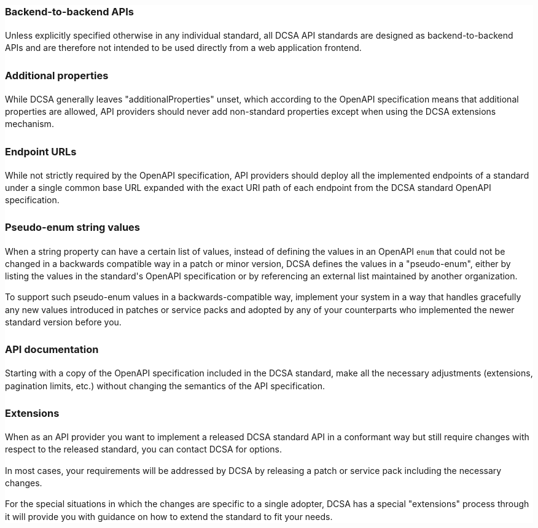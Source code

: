 ### Backend-to-backend APIs

Unless explicitly specified otherwise in any individual standard, all DCSA API standards are designed as backend-to-backend APIs and are therefore not intended to be used directly from a web application frontend.

### Additional properties

While DCSA generally leaves "additionalProperties" unset, which according to the OpenAPI specification means that additional properties are allowed, API providers should never add non-standard properties except when using the DCSA extensions mechanism.

### Endpoint URLs

While not strictly required by the OpenAPI specification, API providers should deploy all the implemented endpoints of a standard under a single common base URL expanded with the exact URI path of each endpoint from the DCSA standard OpenAPI specification.

### Pseudo-enum string values

When a string property can have a certain list of values, instead of defining the values in an OpenAPI `enum` that could not be changed in a backwards compatible way in a patch or minor version, DCSA defines the values in a "pseudo-enum", either by listing the values in the standard's OpenAPI specification or by referencing an external list maintained by another organization.

To support such pseudo-enum values in a backwards-compatible way, implement your system in a way that handles gracefully any new values introduced in patches or service packs and adopted by any of your counterparts who implemented the newer standard version before you.

### API documentation

Starting with a copy of the OpenAPI specification included in the DCSA standard, make all the necessary adjustments (extensions, pagination limits, etc.) without changing the semantics of the API specification.

### Extensions

When as an API provider you want to implement a released DCSA standard API in a conformant way but still require changes with respect to the released standard, you can contact DCSA for options.

In most cases, your requirements will be addressed by DCSA by releasing a patch or service pack including the necessary changes.

For the special situations in which the changes are specific to a single adopter, DCSA has a special "extensions" process through it will provide you with guidance on how to extend the standard to fit your needs.
